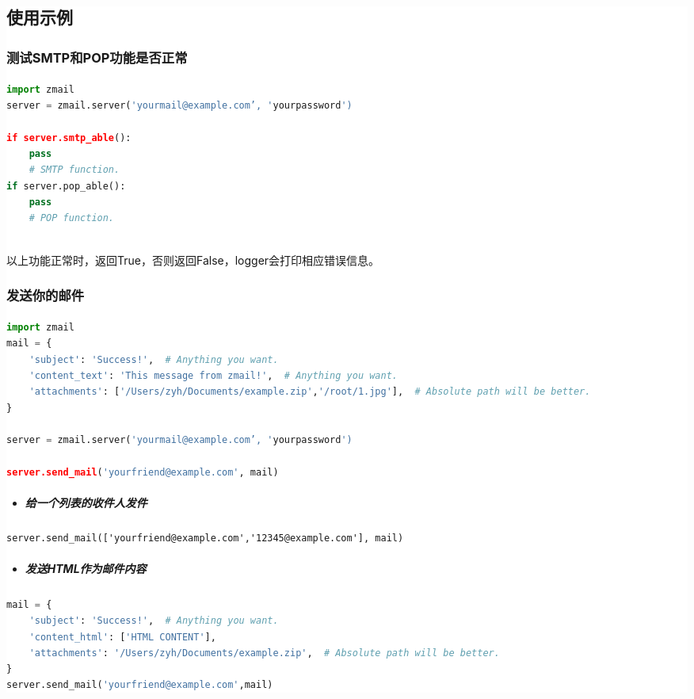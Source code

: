 

## 使用示例



### 测试SMTP和POP功能是否正常

```python
import zmail
server = zmail.server('yourmail@example.com’, 'yourpassword')

if server.smtp_able():
    pass
    # SMTP function.
if server.pop_able():
    pass
    # POP function.
            
```

以上功能正常时，返回True，否则返回False，logger会打印相应错误信息。

### 发送你的邮件

```python
import zmail
mail = {
    'subject': 'Success!',  # Anything you want.
    'content_text': 'This message from zmail!',  # Anything you want.
    'attachments': ['/Users/zyh/Documents/example.zip','/root/1.jpg'],  # Absolute path will be better.
}

server = zmail.server('yourmail@example.com’, 'yourpassword')

server.send_mail('yourfriend@example.com', mail)
```

- ##### 给一个列表的收件人发件

```
server.send_mail(['yourfriend@example.com','12345@example.com'], mail)
```

- ##### **发送HTML作为邮件内容**

```python
mail = {
    'subject': 'Success!',  # Anything you want.
    'content_html': ['HTML CONTENT'], 
    'attachments': '/Users/zyh/Documents/example.zip',  # Absolute path will be better.
}
server.send_mail('yourfriend@example.com',mail)
```
